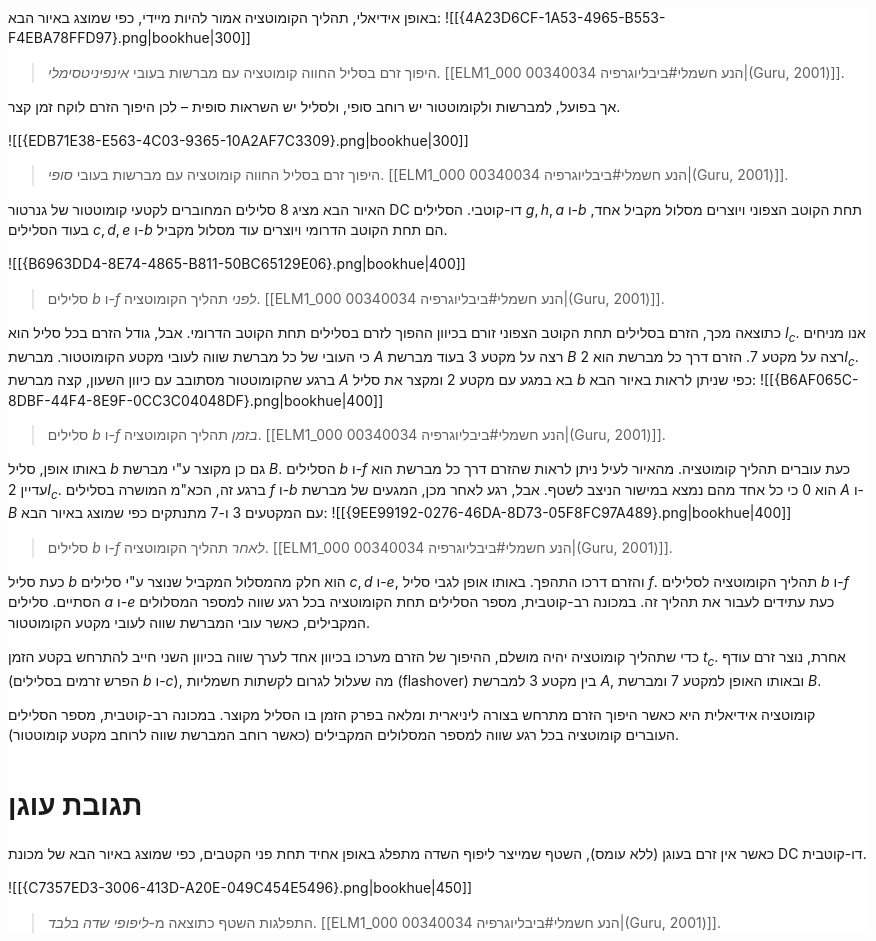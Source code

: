 באופן אידיאלי, תהליך הקומוטציה אמור להיות מיידי, כפי שמוצג באיור הבא:
![[{4A23D6CF-1A53-4965-B553-F4EBA78FFD97}.png|bookhue|300]]
>היפוך זרם בסליל החווה קומוטציה עם מברשות בעובי *אינפיניטסימלי*. [[ELM1_000 00340034 הנע חשמלי#ביבליוגרפיה|(Guru, 2001)]].

אך בפועל, למברשות ולקומוטטור יש רוחב סופי, ולסליל יש השראות סופית – לכן היפוך הזרם לוקח זמן קצר.

![[{EDB71E38-E563-4C03-9365-10A2AF7C3309}.png|bookhue|300]]
>היפוך זרם בסליל החווה קומוטציה עם מברשות בעובי *סופי*. [[ELM1_000 00340034 הנע חשמלי#ביבליוגרפיה|(Guru, 2001)]].

האיור הבא מציג 8 סלילים המחוברים לקטעי קומוטטור של גנרטור DC דו-קוטבי. הסלילים $g,h,a$ ו-$b$ תחת הקוטב הצפוני ויוצרים מסלול מקביל אחד, בעוד הסלילים $c,d,e$ ו-$b$ הם תחת הקוטב הדרומי ויוצרים עוד מסלול מקביל.

![[{B6963DD4-8E74-4865-B811-50BC65129E06}.png|bookhue|400]]
>סלילים $b$ ו-$f$ *לפני* תהליך הקומוטציה. [[ELM1_000 00340034 הנע חשמלי#ביבליוגרפיה|(Guru, 2001)]].

כתוצאה מכך, הזרם בסלילים תחת הקוטב הצפוני זורם בכיוון ההפוך לזרם בסלילים תחת הקוטב הדרומי. אבל, גודל הזרם בכל סליל הוא ${I}_{c}$. אנו מניחים כי העובי של כל מברשת שווה לעובי מקטע הקומוטטור. מברשת $A$ רצה על מקטע $3$ בעוד מברשת $B$ רצה על מקטע $7$. הזרם דרך כל מברשת הוא $2{I}_{c}$. ברגע שהקומוטטור מסתובב עם כיוון השעון, קצה מברשת $A$ בא במגע עם מקטע $2$ ומקצר את סליל $b$ כפי שניתן לראות באיור הבא:
![[{B6AF065C-8DBF-44F4-8E9F-0CC3C04048DF}.png|bookhue|400]]
>סלילים $b$ ו-$f$ *בזמן* תהליך הקומוטציה. [[ELM1_000 00340034 הנע חשמלי#ביבליוגרפיה|(Guru, 2001)]].

באותו אופן, סליל $b$ גם כן מקוצר ע"י מברשת $B$. הסלילים $b$ ו-$f$ כעת עוברים תהליך קומוטציה. מהאיור לעיל ניתן לראות שהזרם דרך כל מברשת הוא עדיין $2{I}_{c}$. ברגע זה, הכא"מ המושרה בסלילים $f$ ו-$b$ הוא $0$ כי כל אחד מהם נמצא במישור הניצב לשטף. אבל, רגע לאחר מכן, המגעים של מברשת $A$ ו-$B$ עם המקטעים $3$ ו-$7$ מתנתקים כפי שמוצג באיור הבא:
![[{9EE99192-0276-46DA-8D73-05F8FC97A489}.png|bookhue|400]]
>סלילים $b$ ו-$f$ *לאחר* תהליך הקומוטציה. [[ELM1_000 00340034 הנע חשמלי#ביבליוגרפיה|(Guru, 2001)]].

כעת סליל $b$ הוא חלק מהמסלול המקביל שנוצר ע"י סלילים $c,d$ ו-$e$, והזרם דרכו התהפך. באותו אופן לגבי סליל $f$. תהליך הקומוטציה לסלילים $b$ ו-$f$ הסתיים. סלילים $a$ ו-$e$ כעת עתידים לעבור את תהליך זה. במכונה רב-קוטבית, מספר הסלילים תחת הקומוטציה בכל רגע שווה למספר המסלולים המקבילים, כאשר עובי המברשת שווה לעובי מקטע הקומוטטור.

כדי שתהליך קומוטציה יהיה מושלם, ההיפוך של הזרם מערכו בכיוון אחד לערך שווה בכיוון השני חייב להתרחש בקטע הזמן ${t}_{c}$. אחרת, נוצר זרם עודף (הפרש זרמים בסלילים $b$ ו-$c$), מה שעלול לגרום לקשתות חשמליות (flashover) בין מקטע $3$ למברשת $A$, ובאותו האופן למקטע $7$ ומברשת $B$.

קומוטציה אידיאלית היא כאשר היפוך הזרם מתרחש בצורה ליניארית ומלאה בפרק הזמן בו הסליל מקוצר. במכונה רב-קוטבית, מספר הסלילים העוברים קומוטציה בכל רגע שווה למספר המסלולים המקבילים (כאשר רוחב המברשת שווה לרוחב מקטע קומוטטור).

# תגובת עוגן

כאשר אין זרם בעוגן (ללא עומס), השטף שמייצר ליפוף השדה מתפלג באופן אחיד תחת פני הקטבים, כפי שמוצג באיור הבא של מכונת DC דו-קוטבית.

![[{C7357ED3-3006-413D-A20E-049C454E5496}.png|bookhue|450]]
>התפלגות השטף כתוצאה מ-*ליפופי שדה בלבד*. [[ELM1_000 00340034 הנע חשמלי#ביבליוגרפיה|(Guru, 2001)]].
